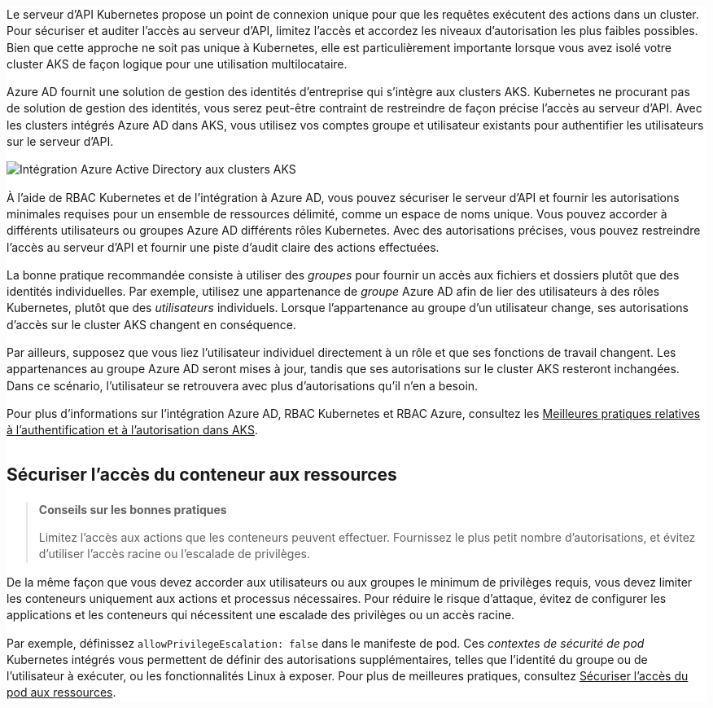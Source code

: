 Le serveur d’API Kubernetes propose un point de connexion unique pour que les requêtes exécutent des actions dans un cluster. Pour sécuriser et auditer l’accès au serveur d’API, limitez l’accès et accordez les niveaux d’autorisation les plus faibles possibles. Bien que cette approche ne soit pas unique à Kubernetes, elle est particulièrement importante lorsque vous avez isolé votre cluster AKS de façon logique pour une utilisation multilocataire.

Azure AD fournit une solution de gestion des identités d’entreprise qui s’intègre aux clusters AKS. Kubernetes ne procurant pas de solution de gestion des identités, vous serez peut-être contraint de restreindre de façon précise l’accès au serveur d’API. Avec les clusters intégrés Azure AD dans AKS, vous utilisez vos comptes groupe et utilisateur existants pour authentifier les utilisateurs sur le serveur d’API.

![Intégration Azure Active Directory aux clusters AKS](media/operator-best-practices-cluster-security/aad-integration.png)

À l’aide de RBAC Kubernetes et de l’intégration à Azure AD, vous pouvez sécuriser le serveur d’API et fournir les autorisations minimales requises pour un ensemble de ressources délimité, comme un espace de noms unique. Vous pouvez accorder à différents utilisateurs ou groupes Azure AD différents rôles Kubernetes. Avec des autorisations précises, vous pouvez restreindre l’accès au serveur d’API et fournir une piste d’audit claire des actions effectuées.

La bonne pratique recommandée consiste à utiliser des *groupes* pour fournir un accès aux fichiers et dossiers plutôt que des identités individuelles. Par exemple, utilisez une appartenance de *groupe* Azure AD afin de lier des utilisateurs à des rôles Kubernetes, plutôt que des *utilisateurs* individuels. Lorsque l’appartenance au groupe d’un utilisateur change, ses autorisations d’accès sur le cluster AKS changent en conséquence. 

Par ailleurs, supposez que vous liez l’utilisateur individuel directement à un rôle et que ses fonctions de travail changent. Les appartenances au groupe Azure AD seront mises à jour, tandis que ses autorisations sur le cluster AKS resteront inchangées. Dans ce scénario, l’utilisateur se retrouvera avec plus d’autorisations qu’il n’en a besoin.

Pour plus d’informations sur l’intégration Azure AD, RBAC Kubernetes et RBAC Azure, consultez les [Meilleures pratiques relatives à l’authentification et à l’autorisation dans AKS][aks-best-practices-identity].

## <a name="secure-container-access-to-resources"></a>Sécuriser l’accès du conteneur aux ressources

> **Conseils sur les bonnes pratiques** 
> 
> Limitez l’accès aux actions que les conteneurs peuvent effectuer. Fournissez le plus petit nombre d’autorisations, et évitez d’utiliser l’accès racine ou l’escalade de privilèges.

De la même façon que vous devez accorder aux utilisateurs ou aux groupes le minimum de privilèges requis, vous devez limiter les conteneurs uniquement aux actions et processus nécessaires. Pour réduire le risque d’attaque, évitez de configurer les applications et les conteneurs qui nécessitent une escalade des privilèges ou un accès racine. 

Par exemple, définissez `allowPrivilegeEscalation: false` dans le manifeste de pod. Ces *contextes de sécurité de pod* Kubernetes intégrés vous permettent de définir des autorisations supplémentaires, telles que l’identité du groupe ou de l’utilisateur à exécuter, ou les fonctionnalités Linux à exposer. Pour plus de meilleures pratiques, consultez [Sécuriser l’accès du pod aux ressources][pod-security-contexts].


[kured]: https://github.com/weaveworks/kured
[k8s-apparmor]: https://kubernetes.io/docs/tutorials/clusters/apparmor/
[seccomp]: https://kubernetes.io/docs/concepts/policy/pod-security-policy/#seccomp
[kubectl-apply]: https://kubernetes.io/docs/reference/generated/kubectl/kubectl-commands#apply
[kubectl-exec]: https://kubernetes.io/docs/reference/generated/kubectl/kubectl-commands#exec
[kubectl-get]: https://kubernetes.io/docs/reference/generated/kubectl/kubectl-commands#get
[az-aks-get-upgrades]: /cli/azure/aks#az_aks_get_upgrades
[az-aks-upgrade]: /cli/azure/aks#az_aks_upgrade
[aks-supported-versions]: supported-kubernetes-versions.md
[aks-upgrade]: upgrade-cluster.md
[aks-best-practices-identity]: concepts-identity.md
[aks-kured]: node-updates-kured.md
[aks-aad]: ./azure-ad-integration-cli.md
[best-practices-container-image-management]: operator-best-practices-container-image-management.md
[best-practices-pod-security]: developer-best-practices-pod-security.md
[pod-security-contexts]: developer-best-practices-pod-security.md#secure-pod-access-to-resources
[aks-ssh]: ssh.md
[security-center-aks]: ../security-center/defender-for-kubernetes-introduction.md
